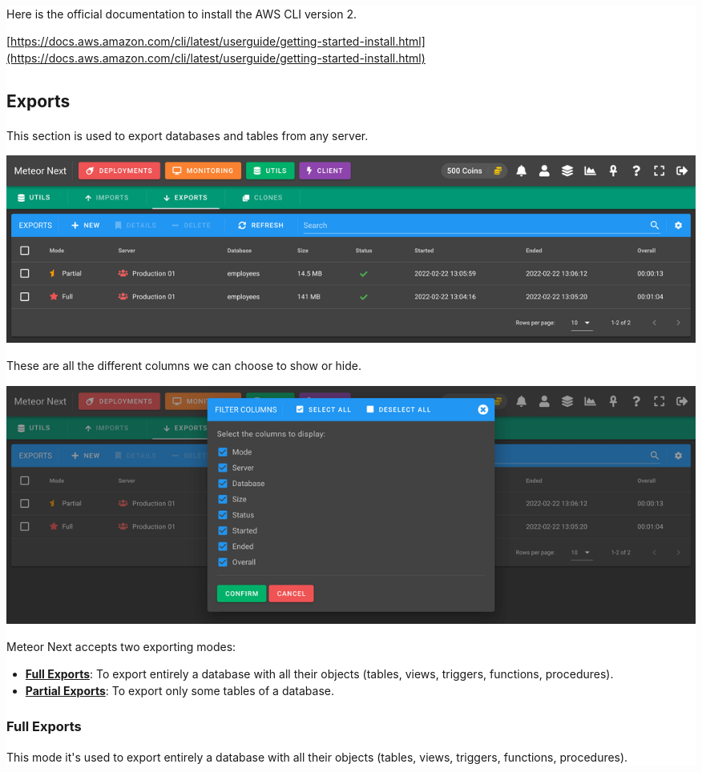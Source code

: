 Here is the official documentation to install the AWS CLI version 2.

[https://docs.aws.amazon.com/cli/latest/userguide/getting-started-install.html](https://docs.aws.amazon.com/cli/latest/userguide/getting-started-install.html)

## Exports

This section is used to export databases and tables from any server.

![alt text](../../assets/utils/exports/utils-exports.png "Exports - List")

These are all the different columns we can choose to show or hide.

![alt text](../../assets/utils/exports/utils-exports-filter.png "Exports - Filter")

Meteor Next accepts two exporting modes:

- **[Full Exports](#full-exports)**: To export entirely a database with all their objects (tables, views, triggers, functions, procedures).
- **[Partial Exports](#partial-exports)**: To export only some tables of a database.

### Full Exports

This mode it's used to export entirely a database with all their objects (tables, views, triggers, functions, procedures).
